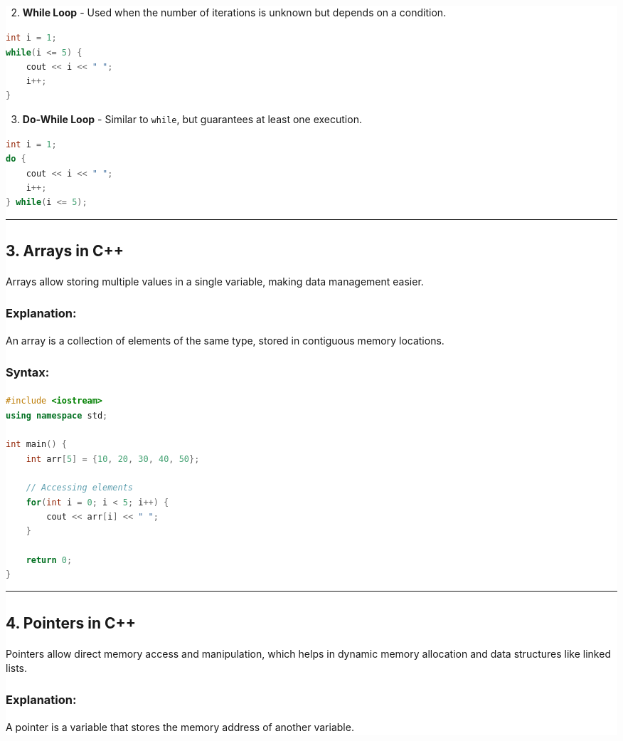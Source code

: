 2. **While Loop** - Used when the number of iterations is unknown but depends on a condition.
```cpp
int i = 1;
while(i <= 5) {
    cout << i << " ";
    i++;
}
```

3. **Do-While Loop** - Similar to `while`, but guarantees at least one execution.
```cpp
int i = 1;
do {
    cout << i << " ";
    i++;
} while(i <= 5);
```

---

## 3. Arrays in C++
Arrays allow storing multiple values in a single variable, making data management easier.

### Explanation:
An array is a collection of elements of the same type, stored in contiguous memory locations.

### Syntax:
```cpp
#include <iostream>
using namespace std;

int main() {
    int arr[5] = {10, 20, 30, 40, 50};

    // Accessing elements
    for(int i = 0; i < 5; i++) {
        cout << arr[i] << " ";
    }

    return 0;
}
```

---

## 4. Pointers in C++
Pointers allow direct memory access and manipulation, which helps in dynamic memory allocation and data structures like linked lists.

### Explanation:
A pointer is a variable that stores the memory address of another variable.
